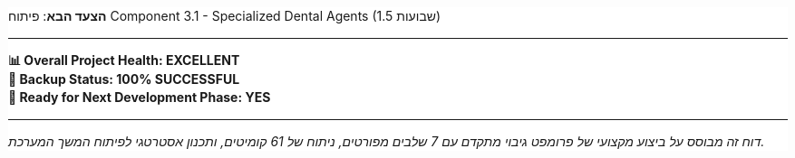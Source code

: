 **הצעד הבא**: פיתוח Component 3.1 - Specialized Dental Agents (1.5 שבועות)

---

**📊 Overall Project Health: EXCELLENT**  
**🎯 Backup Status: 100% SUCCESSFUL**  
**🚀 Ready for Next Development Phase: YES**

---

*דוח זה מבוסס על ביצוע מקצועי של פרומפט גיבוי מתקדם עם 7 שלבים מפורטים, ניתוח של 61 קומיטים, ותכנון אסטרטגי לפיתוח המשך המערכת.*

